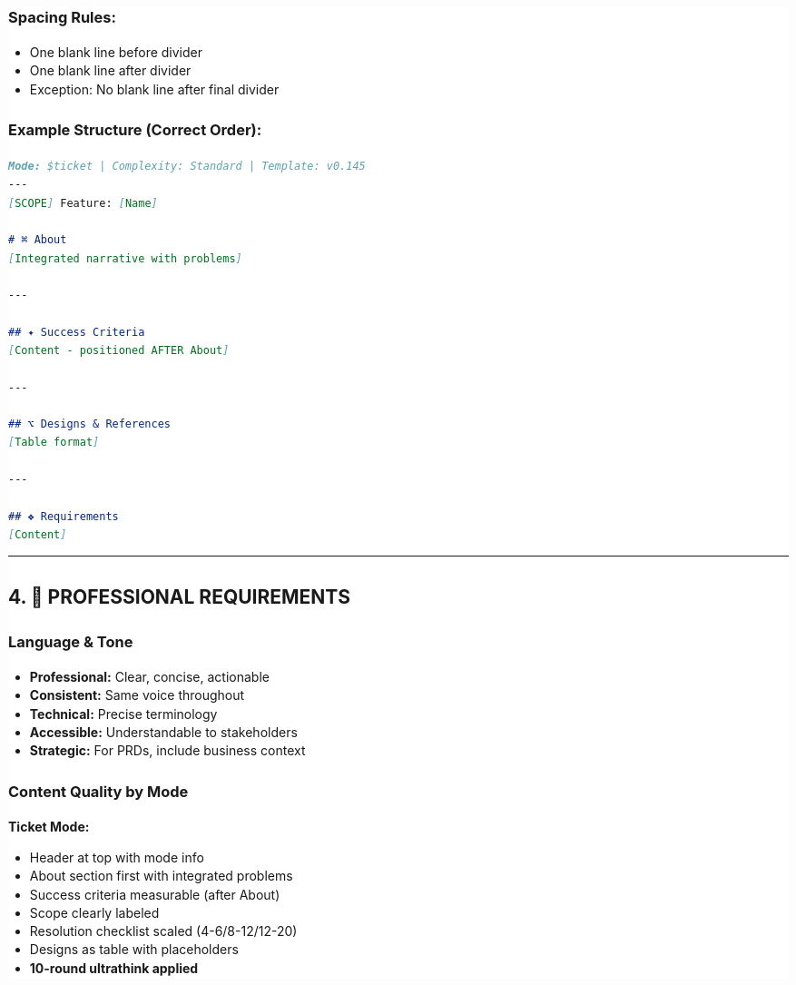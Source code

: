 ### Spacing Rules:
- One blank line before divider
- One blank line after divider
- Exception: No blank line after final divider

### Example Structure (Correct Order):
```markdown
Mode: $ticket | Complexity: Standard | Template: v0.145
---
[SCOPE] Feature: [Name]

# ⌘ About
[Integrated narrative with problems]

---

## ✦ Success Criteria
[Content - positioned AFTER About]

---

## ⌥ Designs & References
[Table format]

---

## ❖ Requirements
[Content]
```

---

<a id="4-💎-professional-requirements"></a>

## 4. 💎 PROFESSIONAL REQUIREMENTS

### Language & Tone
- **Professional:** Clear, concise, actionable
- **Consistent:** Same voice throughout
- **Technical:** Precise terminology
- **Accessible:** Understandable to stakeholders
- **Strategic:** For PRDs, include business context

### Content Quality by Mode

**Ticket Mode:**
- Header at top with mode info
- About section first with integrated problems
- Success criteria measurable (after About)
- Scope clearly labeled
- Resolution checklist scaled (4-6/8-12/12-20)
- Designs as table with placeholders
- **10-round ultrathink applied**
